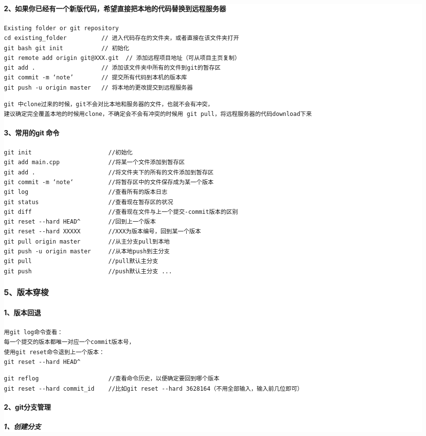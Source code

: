 #### 2、如果你已经有一个新版代码，希望直接把本地的代码替换到远程服务器

```
Existing folder or git repository
cd existing_folder          // 进入代码存在的文件夹，或者直接在该文件夹打开
git bash git init           // 初始化 
git remote add origin git@XXX.git  // 添加远程项目地址（可从项目主页复制） 
git add .                   // 添加该文件夹中所有的文件到git的暂存区 
git commit -m ‘note’        // 提交所有代码到本机的版本库 
git push -u origin master   // 将本地的更改提交到远程服务器
```

```
git 中clone过来的时候，git不会对比本地和服务器的文件，也就不会有冲突，
建议确定完全覆盖本地的时候用clone，不确定会不会有冲突的时候用 git pull，将远程服务器的代码download下来
```

#### 3、常用的git 命令 

```
git init                      //初始化 
git add main.cpp              //将某一个文件添加到暂存区 
git add .                     //将文件夹下的所有的文件添加到暂存区 
git commit -m ‘note‘          //将暂存区中的文件保存成为某一个版本 
git log                       //查看所有的版本日志 
git status                    //查看现在暂存区的状况 
git diff                      //查看现在文件与上一个提交-commit版本的区别 
git reset --hard HEAD^        //回到上一个版本 
git reset --hard XXXXX        //XXX为版本编号，回到某一个版本 
git pull origin master        //从主分支pull到本地 
git push -u origin master     //从本地push到主分支 
git pull                      //pull默认主分支 
git push                      //push默认主分支 ...
```

### 5、版本穿梭

#### 1、版本回退

```
用git log命令查看：
每一个提交的版本都唯一对应一个commit版本号，
使用git reset命令退到上一个版本：
git reset --hard HEAD^
```

```
git reflog                    //查看命令历史，以便确定要回到哪个版本
git reset --hard commit_id    //比如git reset --hard 3628164（不用全部输入，输入前几位即可）
```

#### 2、git分支管理

##### 1、创建分支    

